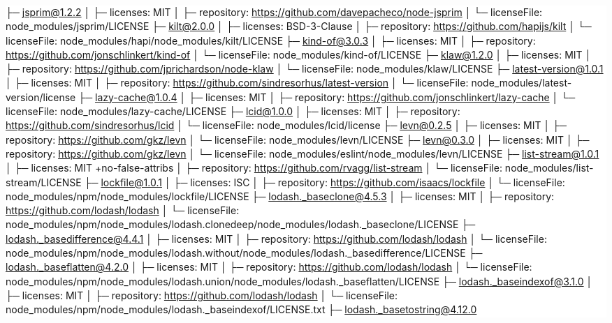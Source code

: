 ├─ jsprim@1.2.2
│  ├─ licenses: MIT
│  ├─ repository: https://github.com/davepacheco/node-jsprim
│  └─ licenseFile: node_modules/jsprim/LICENSE
├─ kilt@2.0.0
│  ├─ licenses: BSD-3-Clause
│  ├─ repository: https://github.com/hapijs/kilt
│  └─ licenseFile: node_modules/hapi/node_modules/kilt/LICENSE
├─ kind-of@3.0.3
│  ├─ licenses: MIT
│  ├─ repository: https://github.com/jonschlinkert/kind-of
│  └─ licenseFile: node_modules/kind-of/LICENSE
├─ klaw@1.2.0
│  ├─ licenses: MIT
│  ├─ repository: https://github.com/jprichardson/node-klaw
│  └─ licenseFile: node_modules/klaw/LICENSE
├─ latest-version@1.0.1
│  ├─ licenses: MIT
│  ├─ repository: https://github.com/sindresorhus/latest-version
│  └─ licenseFile: node_modules/latest-version/license
├─ lazy-cache@1.0.4
│  ├─ licenses: MIT
│  ├─ repository: https://github.com/jonschlinkert/lazy-cache
│  └─ licenseFile: node_modules/lazy-cache/LICENSE
├─ lcid@1.0.0
│  ├─ licenses: MIT
│  ├─ repository: https://github.com/sindresorhus/lcid
│  └─ licenseFile: node_modules/lcid/license
├─ levn@0.2.5
│  ├─ licenses: MIT
│  ├─ repository: https://github.com/gkz/levn
│  └─ licenseFile: node_modules/levn/LICENSE
├─ levn@0.3.0
│  ├─ licenses: MIT
│  ├─ repository: https://github.com/gkz/levn
│  └─ licenseFile: node_modules/eslint/node_modules/levn/LICENSE
├─ list-stream@1.0.1
│  ├─ licenses: MIT +no-false-attribs
│  ├─ repository: https://github.com/rvagg/list-stream
│  └─ licenseFile: node_modules/list-stream/LICENSE
├─ lockfile@1.0.1
│  ├─ licenses: ISC
│  ├─ repository: https://github.com/isaacs/lockfile
│  └─ licenseFile: node_modules/npm/node_modules/lockfile/LICENSE
├─ lodash._baseclone@4.5.3
│  ├─ licenses: MIT
│  ├─ repository: https://github.com/lodash/lodash
│  └─ licenseFile: node_modules/npm/node_modules/lodash.clonedeep/node_modules/lodash._baseclone/LICENSE
├─ lodash._basedifference@4.4.1
│  ├─ licenses: MIT
│  ├─ repository: https://github.com/lodash/lodash
│  └─ licenseFile: node_modules/npm/node_modules/lodash.without/node_modules/lodash._basedifference/LICENSE
├─ lodash._baseflatten@4.2.0
│  ├─ licenses: MIT
│  ├─ repository: https://github.com/lodash/lodash
│  └─ licenseFile: node_modules/npm/node_modules/lodash.union/node_modules/lodash._baseflatten/LICENSE
├─ lodash._baseindexof@3.1.0
│  ├─ licenses: MIT
│  ├─ repository: https://github.com/lodash/lodash
│  └─ licenseFile: node_modules/npm/node_modules/lodash._baseindexof/LICENSE.txt
├─ lodash._basetostring@4.12.0